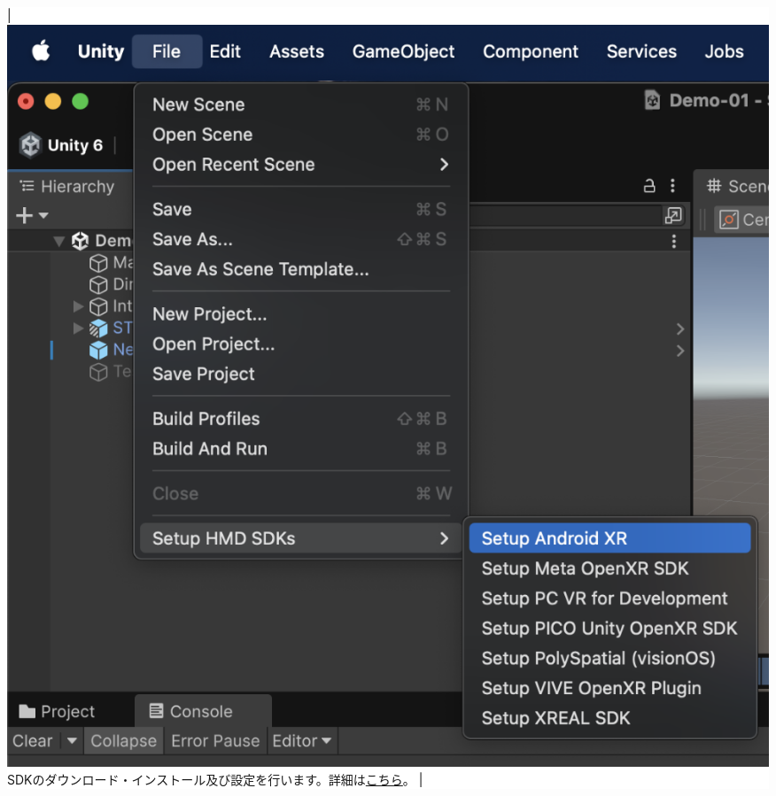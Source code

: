 | ![Setup SDK](_images/Screenshots/Setup_SDK.png)<br>SDKのダウンロード・インストール及び設定を行います。詳細は[こちら](https://github.com/styly-dev/STYLY-XR-Rig/blob/develop/Packages/com.styly.styly-xr-rig/Editor/SetupSDK/README.md)。 |